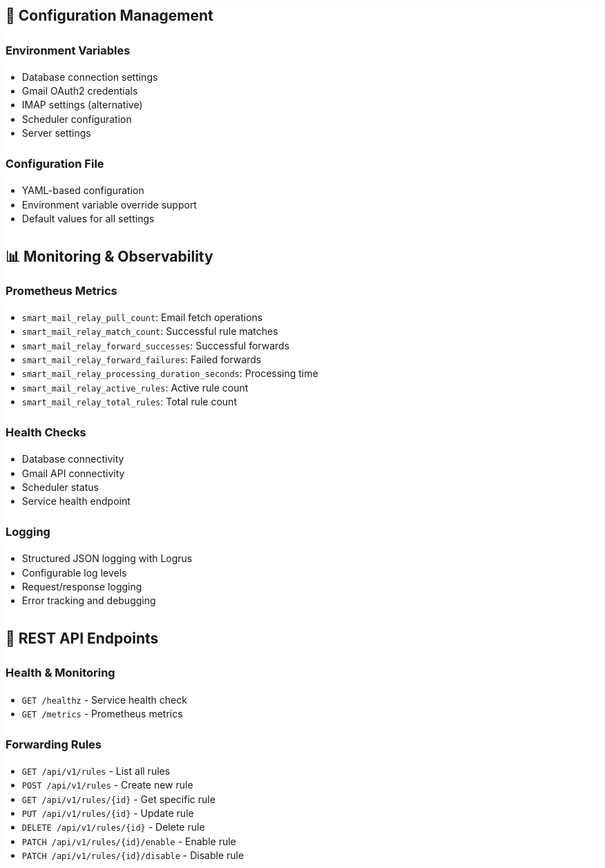 ## 🔧 Configuration Management

### Environment Variables
- Database connection settings
- Gmail OAuth2 credentials
- IMAP settings (alternative)
- Scheduler configuration
- Server settings

### Configuration File
- YAML-based configuration
- Environment variable override support
- Default values for all settings

## 📊 Monitoring & Observability

### Prometheus Metrics
- `smart_mail_relay_pull_count`: Email fetch operations
- `smart_mail_relay_match_count`: Successful rule matches
- `smart_mail_relay_forward_successes`: Successful forwards
- `smart_mail_relay_forward_failures`: Failed forwards
- `smart_mail_relay_processing_duration_seconds`: Processing time
- `smart_mail_relay_active_rules`: Active rule count
- `smart_mail_relay_total_rules`: Total rule count

### Health Checks
- Database connectivity
- Gmail API connectivity
- Scheduler status
- Service health endpoint

### Logging
- Structured JSON logging with Logrus
- Configurable log levels
- Request/response logging
- Error tracking and debugging

## 🔌 REST API Endpoints

### Health & Monitoring
- `GET /healthz` - Service health check
- `GET /metrics` - Prometheus metrics

### Forwarding Rules
- `GET /api/v1/rules` - List all rules
- `POST /api/v1/rules` - Create new rule
- `GET /api/v1/rules/{id}` - Get specific rule
- `PUT /api/v1/rules/{id}` - Update rule
- `DELETE /api/v1/rules/{id}` - Delete rule
- `PATCH /api/v1/rules/{id}/enable` - Enable rule
- `PATCH /api/v1/rules/{id}/disable` - Disable rule
